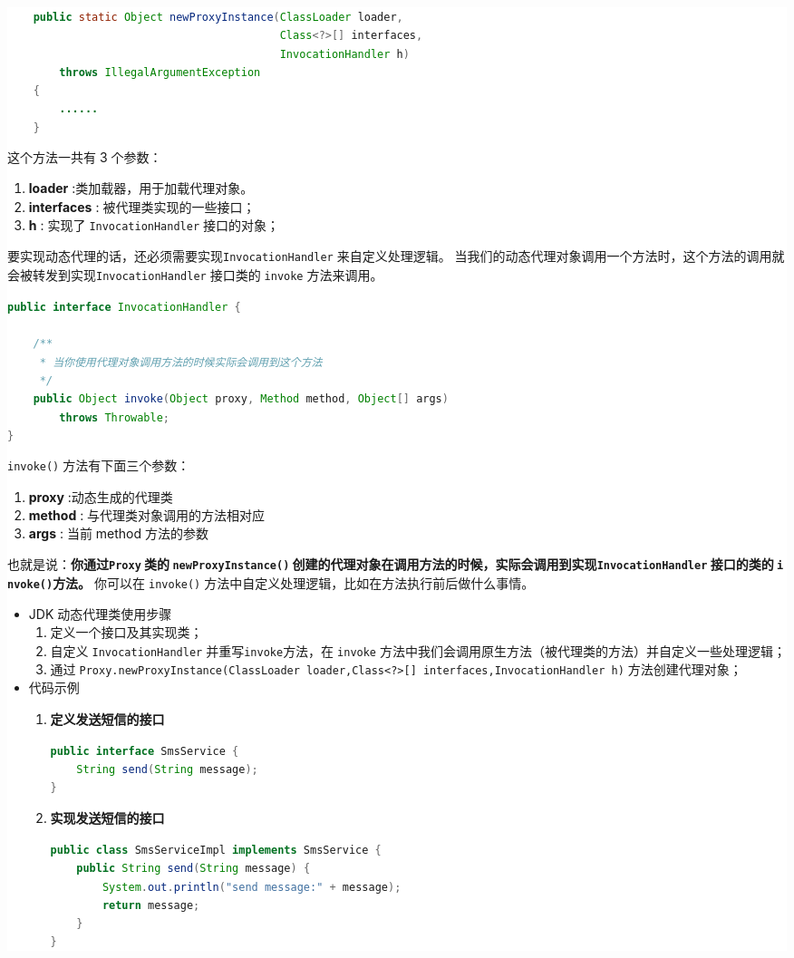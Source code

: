 ```java
    public static Object newProxyInstance(ClassLoader loader,
                                          Class<?>[] interfaces,
                                          InvocationHandler h)
        throws IllegalArgumentException
    {
        ......
    }
```

这个方法一共有 3 个参数：

1. **loader** :类加载器，用于加载代理对象。
2. **interfaces** : 被代理类实现的一些接口；
3. **h** : 实现了 `InvocationHandler` 接口的对象；

要实现动态代理的话，还必须需要实现`InvocationHandler` 来自定义处理逻辑。 当我们的动态代理对象调用一个方法时，这个方法的调用就会被转发到实现`InvocationHandler` 接口类的 `invoke` 方法来调用。

```java
public interface InvocationHandler {

    /**
     * 当你使用代理对象调用方法的时候实际会调用到这个方法
     */
    public Object invoke(Object proxy, Method method, Object[] args)
        throws Throwable;
}
```

`invoke()` 方法有下面三个参数：

1. **proxy** :动态生成的代理类
2. **method** : 与代理类对象调用的方法相对应
3. **args** : 当前 method 方法的参数

也就是说：**你通过`Proxy` 类的 `newProxyInstance()` 创建的代理对象在调用方法的时候，实际会调用到实现`InvocationHandler` 接口的类的 `invoke()`方法。** 你可以在 `invoke()` 方法中自定义处理逻辑，比如在方法执行前后做什么事情。

- JDK 动态代理类使用步骤
    1. 定义一个接口及其实现类；
    2. 自定义 `InvocationHandler` 并重写`invoke`方法，在 `invoke` 方法中我们会调用原生方法（被代理类的方法）并自定义一些处理逻辑；
    3. 通过 `Proxy.newProxyInstance(ClassLoader loader,Class<?>[] interfaces,InvocationHandler h)` 方法创建代理对象；
- 代码示例
    1. **定义发送短信的接口**

        ```java
        public interface SmsService {
            String send(String message);
        }
        ```

    2. **实现发送短信的接口**

        ```java
        public class SmsServiceImpl implements SmsService {
            public String send(String message) {
                System.out.println("send message:" + message);
                return message;
            }
        }
        ```
